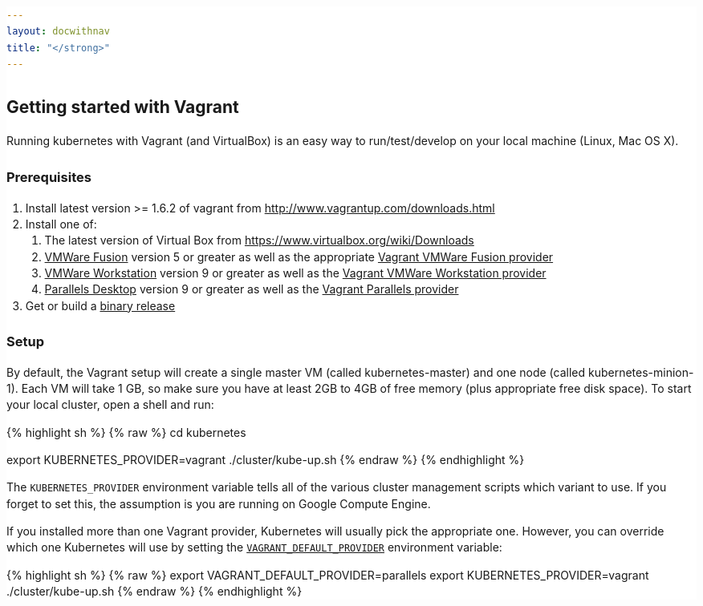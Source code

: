 ```yaml
---
layout: docwithnav
title: "</strong>"
---
```






## Getting started with Vagrant

Running kubernetes with Vagrant (and VirtualBox) is an easy way to run/test/develop on your local machine (Linux, Mac OS X).

### Prerequisites

1. Install latest version >= 1.6.2 of vagrant from http://www.vagrantup.com/downloads.html
2. Install one of:
   1. The latest version of Virtual Box from https://www.virtualbox.org/wiki/Downloads
   2. [VMWare Fusion](https://www.vmware.com/products/fusion/) version 5 or greater as well as the appropriate [Vagrant VMWare Fusion provider](https://www.vagrantup.com/vmware)
   3. [VMWare Workstation](https://www.vmware.com/products/workstation/) version 9 or greater as well as the [Vagrant VMWare Workstation provider](https://www.vagrantup.com/vmware)
   4. [Parallels Desktop](https://www.parallels.com/products/desktop/) version 9 or greater as well as the [Vagrant Parallels provider](https://parallels.github.io/vagrant-parallels/)
3. Get or build a [binary release](../../../docs/getting-started-guides/binary_release.html)

### Setup

By default, the Vagrant setup will create a single master VM (called kubernetes-master) and one node (called kubernetes-minion-1). Each VM will take 1 GB, so make sure you have at least 2GB to 4GB of free memory (plus appropriate free disk space). To start your local cluster, open a shell and run:

{% highlight sh %}
{% raw %}
cd kubernetes

export KUBERNETES_PROVIDER=vagrant
./cluster/kube-up.sh
{% endraw %}
{% endhighlight %}

The `KUBERNETES_PROVIDER` environment variable tells all of the various cluster management scripts which variant to use.  If you forget to set this, the assumption is you are running on Google Compute Engine.

If you installed more than one Vagrant provider, Kubernetes will usually pick the appropriate one. However, you can override which one Kubernetes will use by setting the [`VAGRANT_DEFAULT_PROVIDER`](https://docs.vagrantup.com/v2/providers/default.html) environment variable:

{% highlight sh %}
{% raw %}
export VAGRANT_DEFAULT_PROVIDER=parallels
export KUBERNETES_PROVIDER=vagrant
./cluster/kube-up.sh
{% endraw %}
{% endhighlight %}
